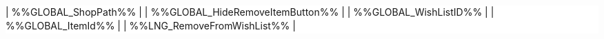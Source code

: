 | %%GLOBAL_ShopPath%% |
| %%GLOBAL_HideRemoveItemButton%% |
| %%GLOBAL_WishListID%% |
| %%GLOBAL_ItemId%% |
| %%LNG_RemoveFromWishList%% |
